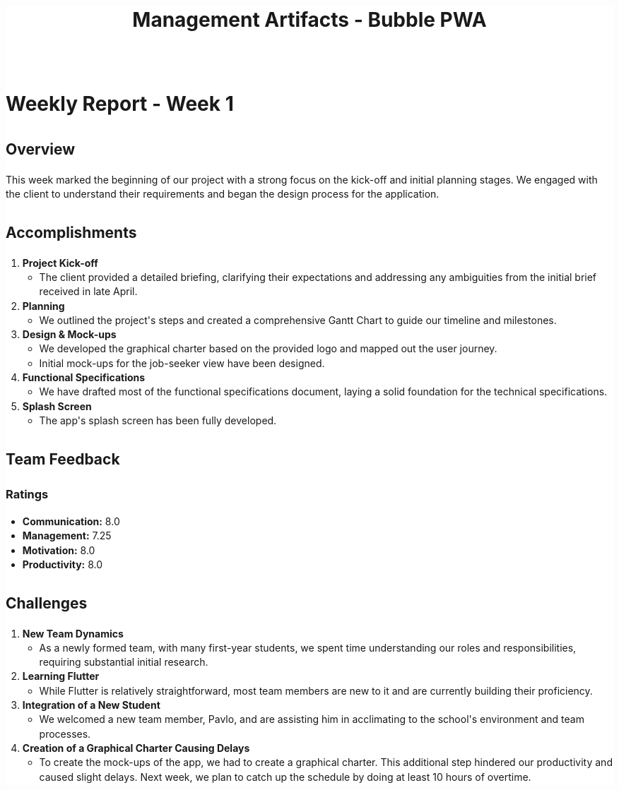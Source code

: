 <div align="center">

# Management Artifacts - Bubble PWA

</div>

<br/>

# Weekly Report - Week 1

## Overview

This week marked the beginning of our project with a strong focus on the kick-off and initial planning stages. We engaged with the client to understand their requirements and began the design process for the application.

## Accomplishments

1. **Project Kick-off**
   - The client provided a detailed briefing, clarifying their expectations and addressing any ambiguities from the initial brief received in late April.
2. **Planning**
   - We outlined the project's steps and created a comprehensive Gantt Chart to guide our timeline and milestones.
3. **Design & Mock-ups**
   - We developed the graphical charter based on the provided logo and mapped out the user journey.
   - Initial mock-ups for the job-seeker view have been designed.
4. **Functional Specifications**
   - We have drafted most of the functional specifications document, laying a solid foundation for the technical specifications.
5. **Splash Screen**
   - The app's splash screen has been fully developed.

## Team Feedback

### Ratings

- **Communication:** 8.0
- **Management:** 7.25
- **Motivation:** 8.0
- **Productivity:** 8.0

## Challenges

1. **New Team Dynamics**
   - As a newly formed team, with many first-year students, we spent time understanding our roles and responsibilities, requiring substantial initial research.
2. **Learning Flutter**
   - While Flutter is relatively straightforward, most team members are new to it and are currently building their proficiency.
3. **Integration of a New Student**
   - We welcomed a new team member, Pavlo, and are assisting him in acclimating to the school's environment and team processes.
4. **Creation of a Graphical Charter Causing Delays**
   - To create the mock-ups of the app, we had to create a graphical charter. This additional step hindered our productivity and caused slight delays. Next week, we plan to catch up the schedule by doing at least 10 hours of overtime.
